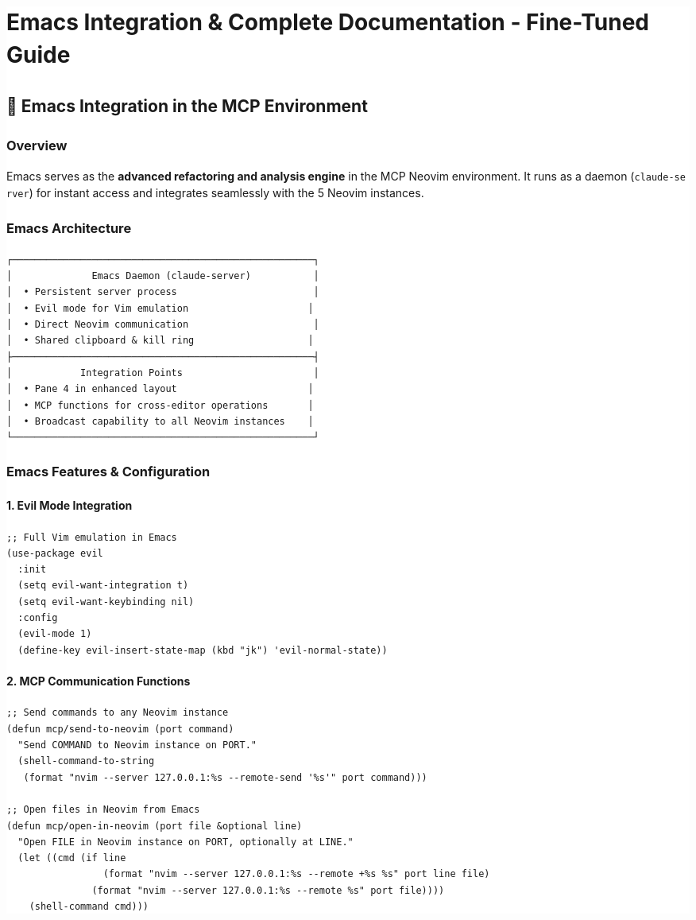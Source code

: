 # Emacs Integration & Complete Documentation - Fine-Tuned Guide

## 🔮 Emacs Integration in the MCP Environment

### Overview
Emacs serves as the **advanced refactoring and analysis engine** in the MCP Neovim environment. It runs as a daemon (`claude-server`) for instant access and integrates seamlessly with the 5 Neovim instances.

### Emacs Architecture
```
┌─────────────────────────────────────────────────────┐
│              Emacs Daemon (claude-server)           │
│  • Persistent server process                        │
│  • Evil mode for Vim emulation                     │
│  • Direct Neovim communication                      │
│  • Shared clipboard & kill ring                    │
├─────────────────────────────────────────────────────┤
│            Integration Points                       │
│  • Pane 4 in enhanced layout                       │
│  • MCP functions for cross-editor operations       │
│  • Broadcast capability to all Neovim instances    │
└─────────────────────────────────────────────────────┘
```

### Emacs Features & Configuration

#### 1. **Evil Mode Integration**
```elisp
;; Full Vim emulation in Emacs
(use-package evil
  :init
  (setq evil-want-integration t)
  (setq evil-want-keybinding nil)
  :config
  (evil-mode 1)
  (define-key evil-insert-state-map (kbd "jk") 'evil-normal-state))
```

#### 2. **MCP Communication Functions**
```elisp
;; Send commands to any Neovim instance
(defun mcp/send-to-neovim (port command)
  "Send COMMAND to Neovim instance on PORT."
  (shell-command-to-string 
   (format "nvim --server 127.0.0.1:%s --remote-send '%s'" port command)))

;; Open files in Neovim from Emacs
(defun mcp/open-in-neovim (port file &optional line)
  "Open FILE in Neovim instance on PORT, optionally at LINE."
  (let ((cmd (if line
                 (format "nvim --server 127.0.0.1:%s --remote +%s %s" port line file)
               (format "nvim --server 127.0.0.1:%s --remote %s" port file))))
    (shell-command cmd)))
```
